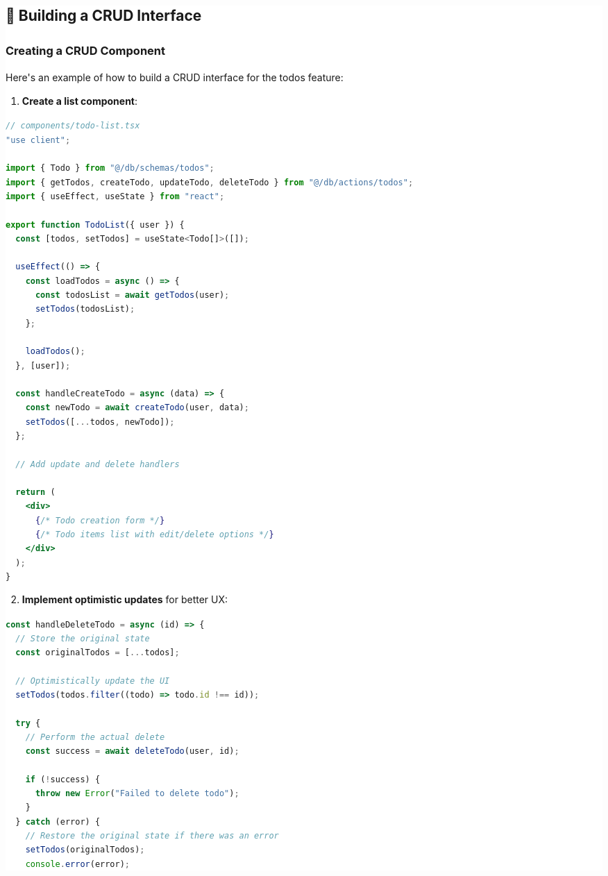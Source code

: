 ## 📱 Building a CRUD Interface

### Creating a CRUD Component

Here's an example of how to build a CRUD interface for the todos feature:

1. **Create a list component**:

```jsx
// components/todo-list.tsx
"use client";

import { Todo } from "@/db/schemas/todos";
import { getTodos, createTodo, updateTodo, deleteTodo } from "@/db/actions/todos";
import { useEffect, useState } from "react";

export function TodoList({ user }) {
  const [todos, setTodos] = useState<Todo[]>([]);

  useEffect(() => {
    const loadTodos = async () => {
      const todosList = await getTodos(user);
      setTodos(todosList);
    };

    loadTodos();
  }, [user]);

  const handleCreateTodo = async (data) => {
    const newTodo = await createTodo(user, data);
    setTodos([...todos, newTodo]);
  };

  // Add update and delete handlers

  return (
    <div>
      {/* Todo creation form */}
      {/* Todo items list with edit/delete options */}
    </div>
  );
}
```

2. **Implement optimistic updates** for better UX:

```javascript
const handleDeleteTodo = async (id) => {
  // Store the original state
  const originalTodos = [...todos];

  // Optimistically update the UI
  setTodos(todos.filter((todo) => todo.id !== id));

  try {
    // Perform the actual delete
    const success = await deleteTodo(user, id);

    if (!success) {
      throw new Error("Failed to delete todo");
    }
  } catch (error) {
    // Restore the original state if there was an error
    setTodos(originalTodos);
    console.error(error);
```